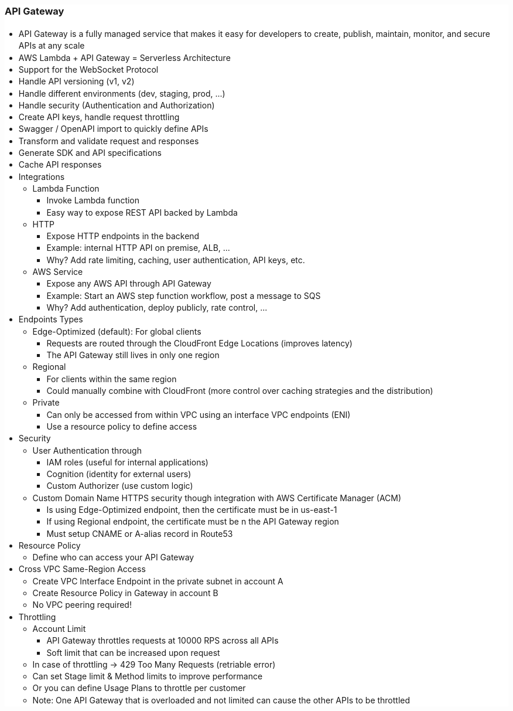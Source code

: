 ### API Gateway

* API Gateway is a fully managed service that makes it easy for developers to create, publish, maintain, monitor, and secure APIs at any scale
* AWS Lambda + API Gateway = Serverless Architecture
* Support for the WebSocket Protocol
* Handle API versioning (v1, v2)
* Handle different environments (dev, staging, prod, ...)
* Handle security (Authentication and Authorization)
* Create API keys, handle request throttling
* Swagger / OpenAPI import to quickly define APIs
* Transform and validate request and responses
* Generate SDK and API specifications
* Cache API responses
* Integrations
    * Lambda Function
        * Invoke Lambda function
        * Easy way to expose REST API backed by Lambda
    * HTTP
        * Expose HTTP endpoints in the backend
        * Example: internal HTTP API on premise, ALB, ...
        * Why? Add rate limiting, caching, user authentication, API keys, etc.
    * AWS Service
        * Expose any AWS API through API Gateway
        * Example: Start an AWS step function workflow, post a message to SQS
        * Why? Add authentication, deploy publicly, rate control, ...
* Endpoints Types
    * Edge-Optimized (default): For global clients
        * Requests are routed through the CloudFront Edge Locations (improves latency)
        * The API Gateway still lives in only one region
    * Regional
        * For clients within the same region
        * Could manually combine with CloudFront (more control over caching strategies and the distribution)
    * Private
        * Can only be accessed from within VPC using an interface VPC endpoints (ENI)
        * Use a resource policy to define access
* Security
    * User Authentication through
        * IAM roles (useful for internal applications)
        * Cognition (identity for external users)
        * Custom Authorizer (use custom logic)
    * Custom Domain Name HTTPS security though integration with AWS Certificate Manager (ACM)
        * Is using Edge-Optimized endpoint, then the certificate must be in us-east-1
        * If using Regional endpoint, the certificate must be n the API Gateway region
        * Must setup CNAME or A-alias record in Route53
* Resource Policy
    * Define who can access your API Gateway
* Cross VPC Same-Region Access
    * Create VPC Interface Endpoint in the private subnet in account A
    * Create Resource Policy in Gateway in account B
    * No VPC peering required!
* Throttling
    * Account Limit
        * API Gateway throttles requests at 10000 RPS across all APIs
        * Soft limit that can be increased upon request
    * In case of throttling -> 429 Too Many Requests (retriable error)
    * Can set Stage limit & Method limits to improve performance
    * Or you can define Usage Plans to throttle per customer
    * Note: One API Gateway that is overloaded and not limited can cause the other APIs to be throttled
